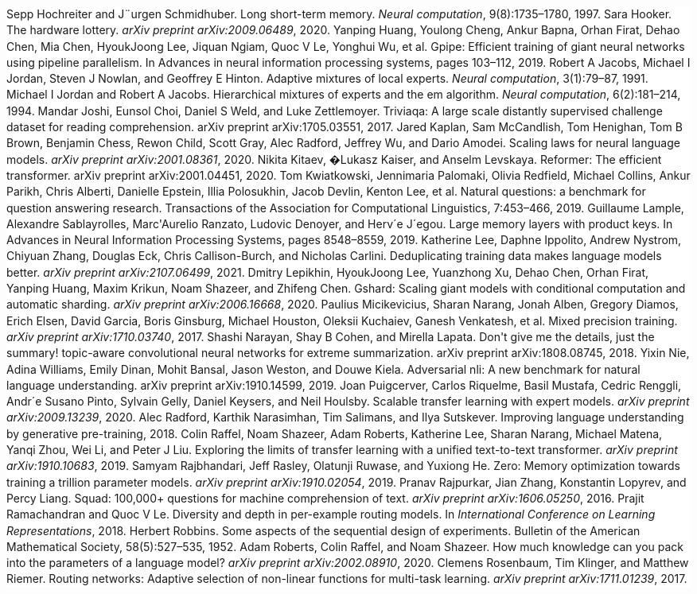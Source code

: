 Sepp Hochreiter and J¨urgen Schmidhuber. Long short-term memory. *Neural computation*,
9(8):1735–1780, 1997.
Sara Hooker. The hardware lottery. *arXiv preprint arXiv:2009.06489*, 2020.
Yanping Huang, Youlong Cheng, Ankur Bapna, Orhan Firat, Dehao Chen, Mia Chen,
HyoukJoong Lee, Jiquan Ngiam, Quoc V Le, Yonghui Wu, et al. Gpipe: Efficient training of giant neural networks using pipeline parallelism. In Advances in neural information processing systems, pages 103–112, 2019.
Robert A Jacobs, Michael I Jordan, Steven J Nowlan, and Geoffrey E Hinton. Adaptive
mixtures of local experts. *Neural computation*, 3(1):79–87, 1991.
Michael I Jordan and Robert A Jacobs.
Hierarchical mixtures of experts and the em
algorithm. *Neural computation*, 6(2):181–214, 1994.
Mandar Joshi, Eunsol Choi, Daniel S Weld, and Luke Zettlemoyer.
Triviaqa: A large
scale distantly supervised challenge dataset for reading comprehension. arXiv preprint
arXiv:1705.03551, 2017.
Jared Kaplan, Sam McCandlish, Tom Henighan, Tom B Brown, Benjamin Chess, Rewon
Child, Scott Gray, Alec Radford, Jeffrey Wu, and Dario Amodei. Scaling laws for neural language models. *arXiv preprint arXiv:2001.08361*, 2020.
Nikita Kitaev, �Lukasz Kaiser, and Anselm Levskaya. Reformer: The efficient transformer.
arXiv preprint arXiv:2001.04451, 2020.
Tom Kwiatkowski, Jennimaria Palomaki, Olivia Redfield, Michael Collins, Ankur Parikh,
Chris Alberti, Danielle Epstein, Illia Polosukhin, Jacob Devlin, Kenton Lee, et al. Natural questions: a benchmark for question answering research. Transactions of the Association
for Computational Linguistics, 7:453–466, 2019.
Guillaume Lample, Alexandre Sablayrolles, Marc'Aurelio Ranzato, Ludovic Denoyer, and
Herv´e J´egou. Large memory layers with product keys. In Advances in Neural Information
Processing Systems, pages 8548–8559, 2019.
Katherine Lee, Daphne Ippolito, Andrew Nystrom, Chiyuan Zhang, Douglas Eck, Chris
Callison-Burch, and Nicholas Carlini. Deduplicating training data makes language models better. *arXiv preprint arXiv:2107.06499*, 2021.
Dmitry Lepikhin, HyoukJoong Lee, Yuanzhong Xu, Dehao Chen, Orhan Firat, Yanping
Huang, Maxim Krikun, Noam Shazeer, and Zhifeng Chen. Gshard: Scaling giant models with conditional computation and automatic sharding. *arXiv preprint arXiv:2006.16668*,
2020.
Paulius Micikevicius, Sharan Narang, Jonah Alben, Gregory Diamos, Erich Elsen, David
Garcia, Boris Ginsburg, Michael Houston, Oleksii Kuchaiev, Ganesh Venkatesh, et al. Mixed precision training. *arXiv preprint arXiv:1710.03740*, 2017.
Shashi Narayan, Shay B Cohen, and Mirella Lapata. Don't give me the details, just the
summary! topic-aware convolutional neural networks for extreme summarization. arXiv preprint arXiv:1808.08745, 2018.
Yixin Nie, Adina Williams, Emily Dinan, Mohit Bansal, Jason Weston, and Douwe Kiela.
Adversarial nli: A new benchmark for natural language understanding. arXiv preprint
arXiv:1910.14599, 2019.
Joan Puigcerver, Carlos Riquelme, Basil Mustafa, Cedric Renggli, Andr´e Susano Pinto,
Sylvain Gelly, Daniel Keysers, and Neil Houlsby. Scalable transfer learning with expert models. *arXiv preprint arXiv:2009.13239*, 2020.
Alec Radford, Karthik Narasimhan, Tim Salimans, and Ilya Sutskever. Improving language
understanding by generative pre-training, 2018.
Colin Raffel, Noam Shazeer, Adam Roberts, Katherine Lee, Sharan Narang, Michael
Matena, Yanqi Zhou, Wei Li, and Peter J Liu. Exploring the limits of transfer learning with a unified text-to-text transformer. *arXiv preprint arXiv:1910.10683*, 2019.
Samyam Rajbhandari, Jeff Rasley, Olatunji Ruwase, and Yuxiong He. Zero: Memory optimization towards training a trillion parameter models. *arXiv preprint arXiv:1910.02054*, 2019.
Pranav Rajpurkar, Jian Zhang, Konstantin Lopyrev, and Percy Liang. Squad: 100,000+
questions for machine comprehension of text. *arXiv preprint arXiv:1606.05250*, 2016.
Prajit Ramachandran and Quoc V Le. Diversity and depth in per-example routing models.
In *International Conference on Learning Representations*, 2018.
Herbert Robbins. Some aspects of the sequential design of experiments. Bulletin of the
American Mathematical Society, 58(5):527–535, 1952.
Adam Roberts, Colin Raffel, and Noam Shazeer. How much knowledge can you pack into
the parameters of a language model? *arXiv preprint arXiv:2002.08910*, 2020.
Clemens Rosenbaum, Tim Klinger, and Matthew Riemer. Routing networks: Adaptive
selection of non-linear functions for multi-task learning. *arXiv preprint arXiv:1711.01239*, 2017.